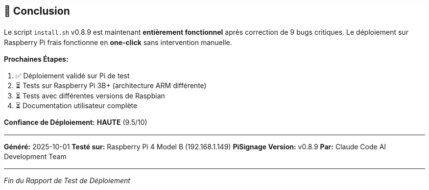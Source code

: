 
## 🎯 Conclusion

Le script `install.sh` v0.8.9 est maintenant **entièrement fonctionnel** après correction de 9 bugs critiques. Le déploiement sur Raspberry Pi frais fonctionne en **one-click** sans intervention manuelle.

**Prochaines Étapes:**
1. ✅ Déploiement validé sur Pi de test
2. ⏳ Tests sur Raspberry Pi 3B+ (architecture ARM différente)
3. ⏳ Tests avec différentes versions de Raspbian
4. ⏳ Documentation utilisateur complète

**Confiance de Déploiement:** **HAUTE** (9.5/10)

---

**Généré:** 2025-10-01
**Testé sur:** Raspberry Pi 4 Model B (192.168.1.149)
**PiSignage Version:** v0.8.9
**Par:** Claude Code AI Development Team

---

*Fin du Rapport de Test de Déploiement*
